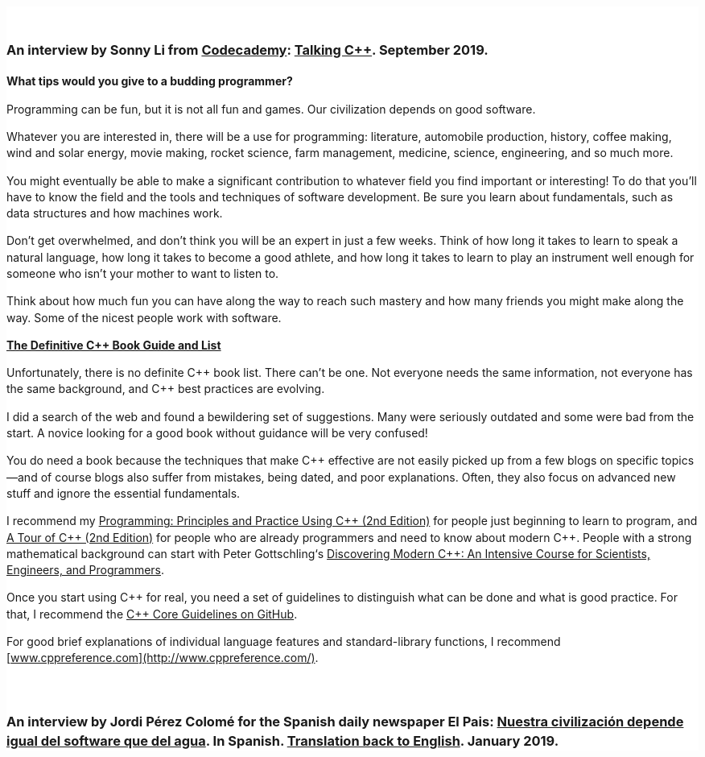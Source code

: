 <br/>

### An interview by Sonny Li from [Codecademy](https://www.codecademy.com/): [Talking C++](https://news.codecademy.com/bjarne-stroustrup-interview/). September 2019.

**What tips would you give to a budding programmer?**

Programming can be fun, but it is not all fun and games. Our civilization depends on good software.

Whatever you are interested in, there will be a use for programming: literature, automobile production, history, coffee making, wind and solar energy, movie making, rocket science, farm management, medicine, science, engineering, and so much more.

You might eventually be able to make a significant contribution to whatever field you find important or interesting! To do that you’ll have to know the field and the tools and techniques of software development. Be sure you learn about fundamentals, such as data structures and how machines work.

Don’t get overwhelmed, and don’t think you will be an expert in just a few weeks. Think of how long it takes to learn to speak a natural language, how long it takes to become a good athlete, and how long it takes to learn to play an instrument well enough for someone who isn’t your mother to want to listen to.

Think about how much fun you can have along the way to reach such mastery and how many friends you might make along the way. Some of the nicest people work with software.

**[The Definitive C++ Book Guide and List](https://stackoverflow.com/questions/388242/the-definitive-c-book-guide-and-list)**

Unfortunately, there is no definite C++ book list. There can’t be one. Not everyone needs the same information, not everyone has the same background, and C++ best practices are evolving.

I did a search of the web and found a bewildering set of suggestions. Many were seriously outdated and some were bad from the start. A novice looking for a good book without guidance will be very confused!

You do need a book because the techniques that make C++ effective are not easily picked up from a few blogs on specific topics—and of course blogs also suffer from mistakes, being dated, and poor explanations. Often, they also focus on advanced new stuff and ignore the essential fundamentals.

I recommend my [Programming: Principles and Practice Using C++ (2nd Edition)](https://amzn.to/2PbUbQZ) for people just beginning to learn to program, and [A Tour of C++ (2nd Edition)](https://amzn.to/2Eabg7y) for people who are already programmers and need to know about modern C++. People with a strong mathematical background can start with Peter Gottschling‘s [Discovering Modern C++: An Intensive Course for Scientists, Engineers, and Programmers](https://amzn.to/2qMmNH8).

Once you start using C++ for real, you need a set of guidelines to distinguish what can be done and what is good practice. For that, I recommend the [C++ Core Guidelines on GitHub](https://github.com/isocpp/CppCoreGuidelines/blob/master/CppCoreGuidelines).

For good brief explanations of individual language features and standard-library functions, I recommend [www.cppreference.com](http://www.cppreference.com/).

<br/>

### An interview by Jordi Pérez Colomé for the Spanish daily newspaper El Pais: [Nuestra civilización depende igual del software que del agua](https://elpais.com/tecnologia/2019/02/01/actualidad/1549023454_360652.html). In Spanish. [Translation back to English](http://www.stroustrup.com/stroustrup_la_pais.pdf). January 2019. 
